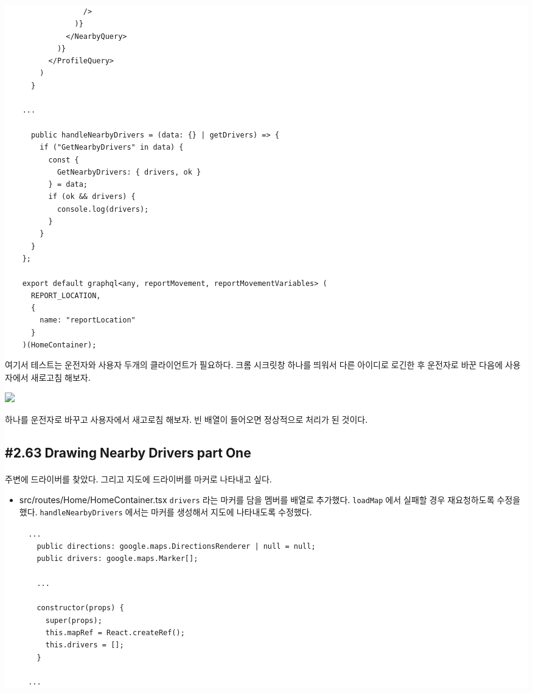                       />
                    )}
                  </NearbyQuery>
                )}
              </ProfileQuery>
            )
          }
        
        ...
        
          public handleNearbyDrivers = (data: {} | getDrivers) => {
            if ("GetNearbyDrivers" in data) {
              const {
                GetNearbyDrivers: { drivers, ok }
              } = data;
              if (ok && drivers) {
                console.log(drivers);
              }
            }
          }
        };
        
        export default graphql<any, reportMovement, reportMovementVariables> (
          REPORT_LOCATION,
          {
            name: "reportLocation"
          }
        )(HomeContainer);

여기서 테스트는 운전자와 사용자 두개의 클라이언트가 필요하다. 크롬 시크릿창 하나를 띄워서 다른 아이디로 로긴한 후 운전자로 바꾼 다음에 사용자에서 새로고침 해보자.

![](_2019-05-28__1-c44d43a1-7a4d-4948-8511-3f0f62af0c4b.47.15.png)

하나를 운전자로 바꾸고 사용자에서 새고로침 해보자. 빈 배열이 들어오면 정상적으로 처리가 된 것이다.

## #2.63 Drawing Nearby Drivers part One

주변에 드라이버를 찾았다. 그리고 지도에 드라이버를 마커로 나타내고 싶다. 

- src/routes/Home/HomeContainer.tsx    `drivers` 라는 마커를 담을 멤버를 배열로 추가했다. `loadMap` 에서 실패할 경우 재요청하도록 수정을 했다. `handleNearbyDrivers` 에서는 마커를 생성해서 지도에 나타내도록 수정했다.

        ...
          public directions: google.maps.DirectionsRenderer | null = null;
          public drivers: google.maps.Marker[];
        
          ...
        
          constructor(props) {
            super(props);
            this.mapRef = React.createRef();
            this.drivers = [];
          }
        
        ...
        